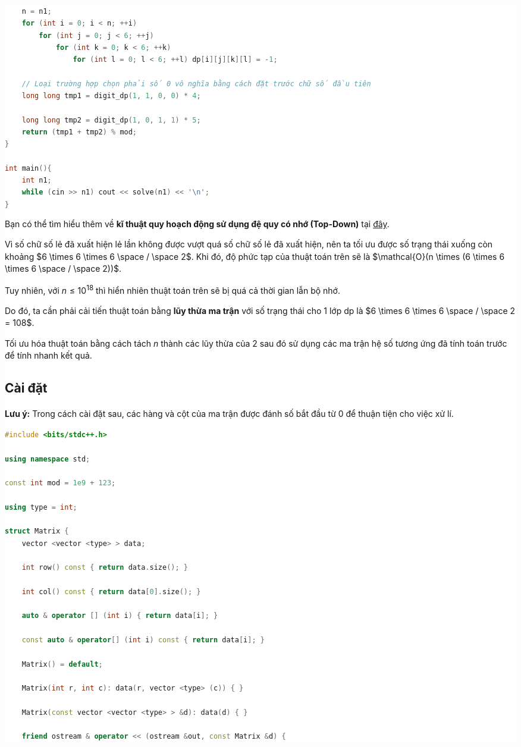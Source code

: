 ``` cpp
    n = n1;
    for (int i = 0; i < n; ++i)
        for (int j = 0; j < 6; ++j)
            for (int k = 0; k < 6; ++k)
                for (int l = 0; l < 6; ++l) dp[i][j][k][l] = -1;

    // Loại trường hợp chọn phải số 0 vô nghĩa bằng cách đặt trước chữ số đầu tiên
    long long tmp1 = digit_dp(1, 1, 0, 0) * 4;

    long long tmp2 = digit_dp(1, 0, 1, 1) * 5;
    return (tmp1 + tmp2) % mod;
}

int main(){
    int n1;
    while (cin >> n1) cout << solve(n1) << '\n';
}
```

Bạn có thể tìm hiểu thêm về **kĩ thuật quy hoạch động sử dụng đệ quy có nhớ (Top-Down)** tại [đây](https://www.geeksforgeeks.org/tabulation-vs-memoization/).

Vì số chữ số lẻ đã xuất hiện lẻ lần không được vượt quá số chữ số lẻ đã xuất hiện, nên ta tối ưu được số trạng thái xuống còn khoảng $6 \times 6 \times 6 \space / \space 2$. Khi đó, độ phức tạp của thuật toán trên sẽ là $\mathcal{O}(n \times (6 \times 6 \times 6 \space / \space 2))$.

Tuy nhiên, với $n \le 10^{18}$ thì hiển nhiên thuật toán trên sẽ bị quá cả thời gian lẫn bộ nhớ.

Do đó, ta cần phải cải tiến thuật toán bằng **lũy thừa ma trận** với số trạng thái cho $1$ lớp $\mathrm{dp}$ là $6 \times 6 \times 6 \space / \space 2 = 108$.

Tối ưu hóa thuật toán bằng cách tách $n$ thành các lũy thừa của $2$ sau đó sử dụng các ma trận hệ số tương ứng đã tính toán trước để tính nhanh kết quả.

## Cài đặt

**Lưu ý:** Trong cách cài đặt sau, các hàng và cột của ma trận được đánh số bắt đầu từ $0$ để thuận tiện cho việc xử lí.

``` cpp
#include <bits/stdc++.h>

using namespace std;

const int mod = 1e9 + 123;

using type = int;

struct Matrix {
    vector <vector <type> > data;

    int row() const { return data.size(); }

    int col() const { return data[0].size(); }

    auto & operator [] (int i) { return data[i]; }

    const auto & operator[] (int i) const { return data[i]; }

    Matrix() = default;

    Matrix(int r, int c): data(r, vector <type> (c)) { }

    Matrix(const vector <vector <type> > &d): data(d) { }

    friend ostream & operator << (ostream &out, const Matrix &d) {
```